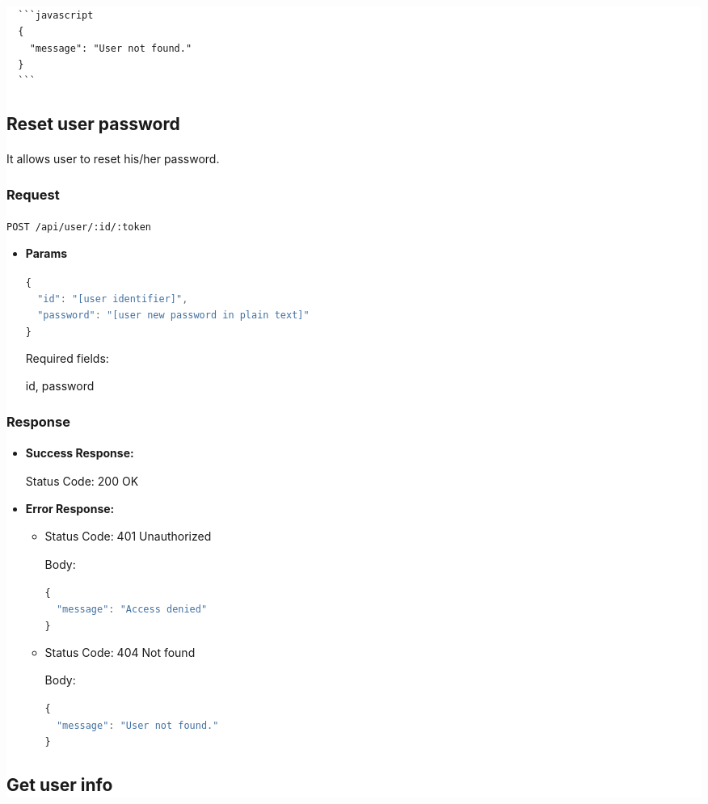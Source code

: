       ```javascript
      {
        "message": "User not found."
      }
      ```

## Reset user password

It allows user to reset his/her password.

### Request

`POST /api/user/:id/:token`

- **Params**

  ```javascript
  {
    "id": "[user identifier]",
    "password": "[user new password in plain text]"
  }
  ```

  Required fields:

  id, password

### Response

- **Success Response:**

  Status Code: 200 OK

- **Error Response:**

    - Status Code: 401 Unauthorized

      Body:

      ```javascript
      {
        "message": "Access denied"
      }
      ```

    - Status Code: 404 Not found

      Body:

      ```javascript
      {
        "message": "User not found."
      }
      ```

## Get user info
